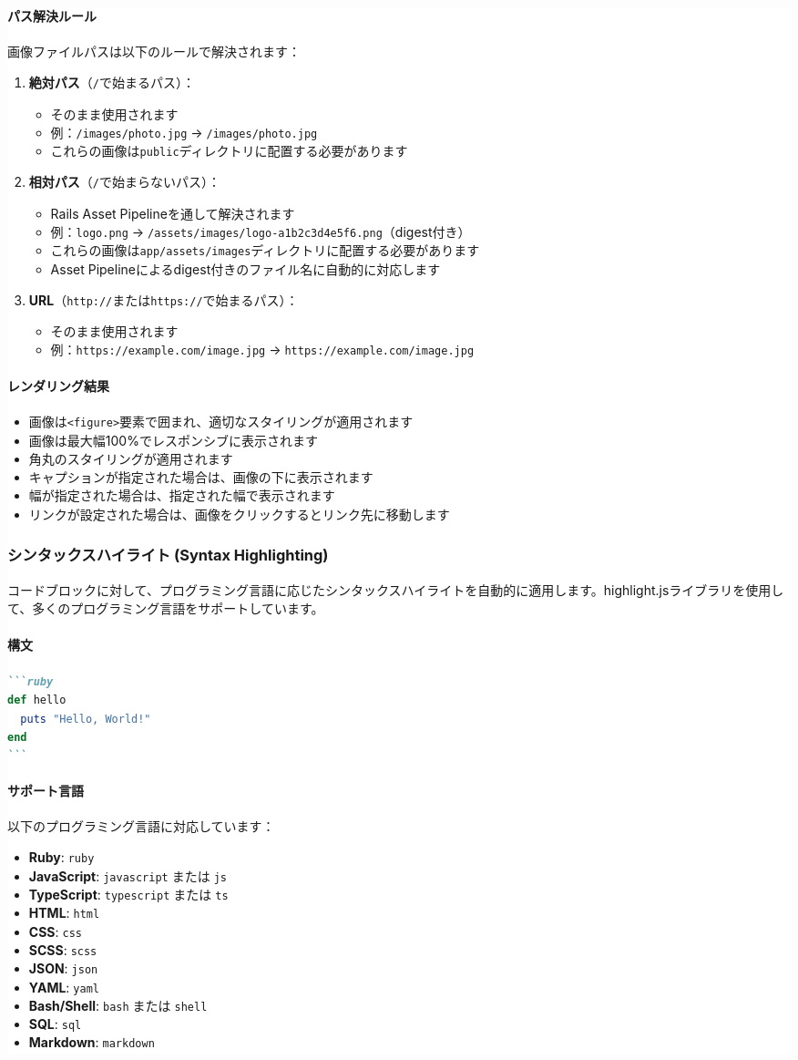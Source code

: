 #### パス解決ルール

画像ファイルパスは以下のルールで解決されます：

1. **絶対パス**（`/`で始まるパス）：
   - そのまま使用されます
   - 例：`/images/photo.jpg` → `/images/photo.jpg`
   - これらの画像は`public`ディレクトリに配置する必要があります

2. **相対パス**（`/`で始まらないパス）：
   - Rails Asset Pipelineを通して解決されます
   - 例：`logo.png` → `/assets/images/logo-a1b2c3d4e5f6.png`（digest付き）
   - これらの画像は`app/assets/images`ディレクトリに配置する必要があります
   - Asset Pipelineによるdigest付きのファイル名に自動的に対応します

3. **URL**（`http://`または`https://`で始まるパス）：
   - そのまま使用されます
   - 例：`https://example.com/image.jpg` → `https://example.com/image.jpg`

#### レンダリング結果

- 画像は`<figure>`要素で囲まれ、適切なスタイリングが適用されます
- 画像は最大幅100%でレスポンシブに表示されます
- 角丸のスタイリングが適用されます
- キャプションが指定された場合は、画像の下に表示されます
- 幅が指定された場合は、指定された幅で表示されます
- リンクが設定された場合は、画像をクリックするとリンク先に移動します

### シンタックスハイライト (Syntax Highlighting)

コードブロックに対して、プログラミング言語に応じたシンタックスハイライトを自動的に適用します。highlight.jsライブラリを使用して、多くのプログラミング言語をサポートしています。

#### 構文

````markdown
```ruby
def hello
  puts "Hello, World!"
end
```
````

#### サポート言語

以下のプログラミング言語に対応しています：

- **Ruby**: `ruby`
- **JavaScript**: `javascript` または `js`
- **TypeScript**: `typescript` または `ts`
- **HTML**: `html`
- **CSS**: `css`
- **SCSS**: `scss`
- **JSON**: `json`
- **YAML**: `yaml`
- **Bash/Shell**: `bash` または `shell`
- **SQL**: `sql`
- **Markdown**: `markdown`

